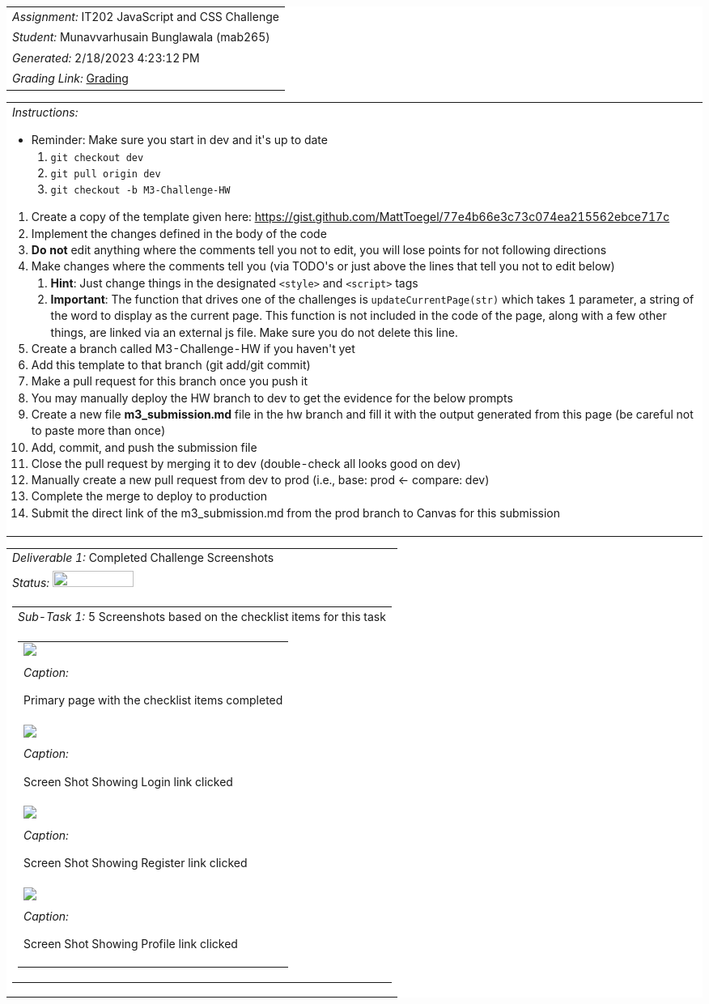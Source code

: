 <table><tr><td> <em>Assignment: </em> IT202 JavaScript and CSS Challenge</td></tr>
<tr><td> <em>Student: </em> Munavvarhusain Bunglawala (mab265)</td></tr>
<tr><td> <em>Generated: </em> 2/18/2023 4:23:12 PM</td></tr>
<tr><td> <em>Grading Link: </em> <a rel="noreferrer noopener" href="https://learn.ethereallab.app/homework/IT202-008-S23/it202-javascript-and-css-challenge/grade/mab265" target="_blank">Grading</a></td></tr></table>
<table><tr><td> <em>Instructions: </em> <ul><li>Reminder: Make sure you start in dev and it's up to date<ol><li><code>git checkout dev</code></li><li><code>git pull origin dev</code></li><li><code>git checkout -b M3-Challenge-HW</code></li></ol></li></ul><ol><li>Create a copy of the template given here:&nbsp;<a href="https://gist.github.com/MattToegel/77e4b66e3c73c074ea215562ebce717c">https://gist.github.com/MattToegel/77e4b66e3c73c074ea215562ebce717c</a></li><li>Implement the changes defined in the body of the code</li><li><strong>Do not</strong>&nbsp;edit anything where the comments tell you not to edit, you will lose points for not following directions</li><li>Make changes where the comments tell you (via TODO's or just above the lines that tell you not to edit below)<ol><li><strong>Hint</strong>: Just change things in the designated&nbsp;<code>&lt;style&gt;</code>&nbsp;and&nbsp;<code>&lt;script&gt;</code>&nbsp;tags</li><li><strong>Important</strong>: The function that drives one of the challenges is&nbsp;<code>updateCurrentPage(str)</code>&nbsp;which takes 1 parameter, a string of the word to display as the current page. This function is not included in the code of the page, along with a few other things, are linked via an external js file. Make sure you do not delete this line.</li></ol></li><li>Create a branch called M3-Challenge-HW if you haven't yet</li><li>Add this template to that branch (git add/git commit)</li><li>Make a pull request for this branch once you push it</li><li>You may manually deploy the HW branch to dev to get the evidence for the below prompts</li><li>Create a new file&nbsp;<strong>m3_submission.md</strong>&nbsp;file in the hw branch and fill it with the output generated from this page (be careful not to paste more than once)</li><li>Add, commit, and push the submission file</li><li>Close the pull request by merging it to dev (double-check all looks good on dev)</li><li>Manually create a new pull request from dev to prod (i.e., base: prod &lt;- compare: dev)</li><li>Complete the merge to deploy to production</li><li>Submit the direct link of the m3_submission.md from the prod branch to Canvas for this submission</li></ol><style>` and `<script>` tags
    2. **Important**: The function that drives one of the challenges is `updateCurrentPage(str)` which takes 1 parameter, a string of the word to display as the current page. This function is not included in the code of the page, along with a few other things, are linked via an external js file. Make sure you do not delete this line.  
5. Create a branch called M3-Challenge-HW if you haven't yet
6. Add this template to that branch (git add/git commit)
7. Make a pull request for this branch once you push it
8. You may manually deploy the HW branch to dev to get the evidence for the below prompts
9. Create a new file **m3_submission.md** file in the hw branch and fill it with the output generated from this page (be careful not to paste more than once)
10. Add, commit, and push the submission file
11. Close the pull request by merging it to dev (double-check all looks good on dev)
12. Manually create a new pull request from dev to prod (i.e., base: prod <- compare: dev)
13. Complete the merge to deploy to production
14. Submit the direct link of the m3_submission.md from the prod branch to Canvas for this submission
</style></td></tr></table>
<table><tr><td> <em>Deliverable 1: </em> Completed Challenge Screenshots </td></tr><tr><td><em>Status: </em> <img width="100" height="20" src="https://user-images.githubusercontent.com/54863474/211707773-e6aef7cb-d5b2-4053-bbb1-b09fc609041e.png"></td></tr>
<tr><td><table><tr><td> <em>Sub-Task 1: </em> 5 Screenshots based on the checklist items for this task</td></tr>
<tr><td><table><tr><td><img width="768px" src="https://user-images.githubusercontent.com/98997616/219889239-e3db253d-5978-462c-a370-9f1ec44517f5.png"/></td></tr>
<tr><td> <em>Caption:</em> <p>Primary page with the checklist items completed<br></p>
</td></tr>
<tr><td><img width="768px" src="https://user-images.githubusercontent.com/98997616/219890381-232b0f27-e8e0-46ef-bc22-36784d636277.png"/></td></tr>
<tr><td> <em>Caption:</em> <p>Screen Shot Showing Login link clicked<br></p>
</td></tr>
<tr><td><img width="768px" src="https://user-images.githubusercontent.com/98997616/219890732-25133894-1e74-4c00-a546-2a05c6890fb5.png"/></td></tr>
<tr><td> <em>Caption:</em> <p>Screen Shot Showing Register link clicked<br></p>
</td></tr>
<tr><td><img width="768px" src="https://user-images.githubusercontent.com/98997616/219891071-ea4932ae-be57-49c5-a8dc-dc853dd02943.png"/></td></tr>
<tr><td> <em>Caption:</em> <p>Screen Shot Showing Profile link clicked<br></p>
</td></tr>